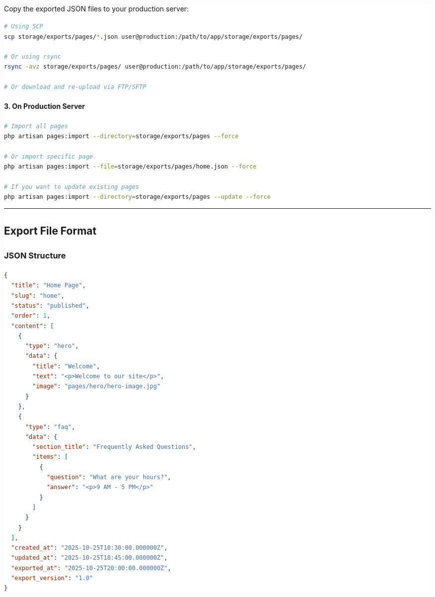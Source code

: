 Copy the exported JSON files to your production server:

```bash
# Using SCP
scp storage/exports/pages/*.json user@production:/path/to/app/storage/exports/pages/

# Or using rsync
rsync -avz storage/exports/pages/ user@production:/path/to/app/storage/exports/pages/

# Or download and re-upload via FTP/SFTP
```

#### 3. On Production Server

```bash
# Import all pages
php artisan pages:import --directory=storage/exports/pages --force

# Or import specific page
php artisan pages:import --file=storage/exports/pages/home.json --force

# If you want to update existing pages
php artisan pages:import --directory=storage/exports/pages --update --force
```

---

## Export File Format

### JSON Structure

```json
{
  "title": "Home Page",
  "slug": "home",
  "status": "published",
  "order": 1,
  "content": [
    {
      "type": "hero",
      "data": {
        "title": "Welcome",
        "text": "<p>Welcome to our site</p>",
        "image": "pages/hero/hero-image.jpg"
      }
    },
    {
      "type": "faq",
      "data": {
        "section_title": "Frequently Asked Questions",
        "items": [
          {
            "question": "What are your hours?",
            "answer": "<p>9 AM - 5 PM</p>"
          }
        ]
      }
    }
  ],
  "created_at": "2025-10-25T10:30:00.000000Z",
  "updated_at": "2025-10-25T18:45:00.000000Z",
  "exported_at": "2025-10-25T20:00:00.000000Z",
  "export_version": "1.0"
}
```
